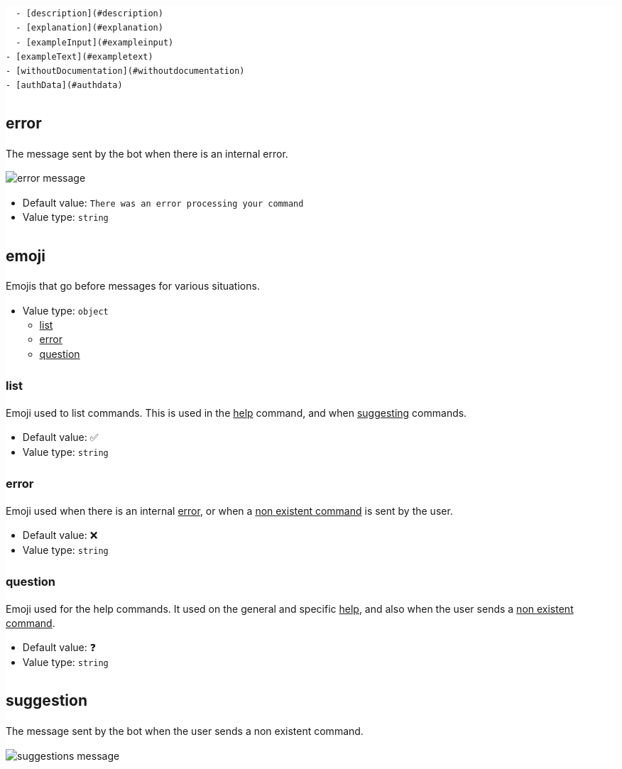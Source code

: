       - [description](#description)
      - [explanation](#explanation)
      - [exampleInput](#exampleinput)
    - [exampleText](#exampletext)
    - [withoutDocumentation](#withoutdocumentation)
    - [authData](#authdata)

## error

The message sent by the bot when there is an internal error.

![error message](https://user-images.githubusercontent.com/64804554/183613891-c4a076fc-5ad9-481c-be5b-ac4a041d599b.png)

- Default value: `There was an error processing your command`
- Value type: `string`

## emoji

Emojis that go before messages for various situations.

- Value type: `object`
  - [list](#list)
  - [error](#error-1)
  - [question](#question)

### list

Emoji used to list commands. This is used in the [help](#help) command, and when [suggesting](#suggestion) commands.

- Default value: ✅
- Value type: `string`

### error

Emoji used when there is an internal [error](#error), or when a [non existent command](#suggestion) is sent by the user.

- Default value: ❌
- Value type: `string`

### question

Emoji used for the help commands. It used on the general and specific [help](#help), and also when the user sends a [non existent command](#suggestion).

- Default value: ❓
- Value type: `string`

## suggestion

The message sent by the bot when the user sends a non existent command.

![suggestions message](https://user-images.githubusercontent.com/64804554/183615157-a56df794-74bc-4fd4-850f-667c695562e8.png)

